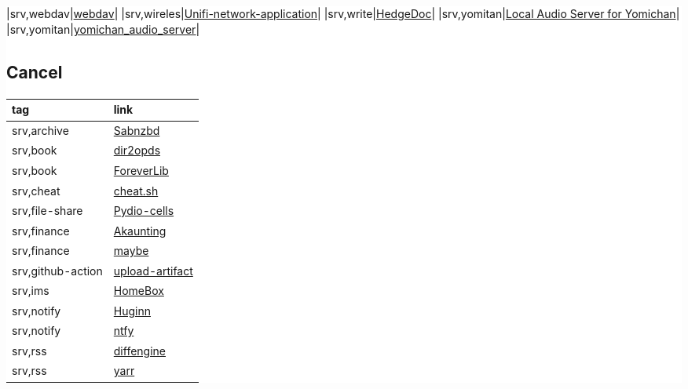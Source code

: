 |srv,webdav|[webdav](https://github.com/hacdias/webdav)|
|srv,wireles|[Unifi-network-application](https://github.com/linuxserver/docker-unifi-network-application)|
|srv,write|[HedgeDoc](https://github.com/linuxserver/docker-hedgedoc)|
|srv,yomitan|[Local Audio Server for Yomichan](https://github.com/themoeway/local-audio-yomichan)|
|srv,yomitan|[yomichan_audio_server](https://github.com/aramrw/yomichan_audio_server)|

## Cancel

|tag|link|
|:-|:-|
|srv,archive|[Sabnzbd](https://github.com/linuxserver/docker-sabnzbd)|
|srv,book|[dir2opds](https://github.com/dubyte/dir2opds)|
|srv,book|[ForeverLib](https://github.com/patexoid/ForeverLib)|
|srv,cheat|[cheat.sh](https://github.com/chubin/cheat.sh)|
|srv,file-share|[Pydio-cells](https://github.com/linuxserver/docker-pydio-cells)|
|srv,finance|[Akaunting](https://github.com/akaunting/akaunting)|
|srv,finance|[maybe](https://github.com/maybe-finance/maybe)|
|srv,github-action|[upload-artifact](https://github.com/actions/upload-artifact)|
|srv,ims|[HomeBox](https://github.com/hay-kot/homebox)|
|srv,notify|[Huginn](https://github.com/huginn/huginn)|
|srv,notify|[ntfy](https://github.com/binwiederhier/ntfy)|
|srv,rss|[diffengine](https://github.com/DocNow/diffengine)|
|srv,rss|[yarr](https://github.com/nkanaev/yarr)|
